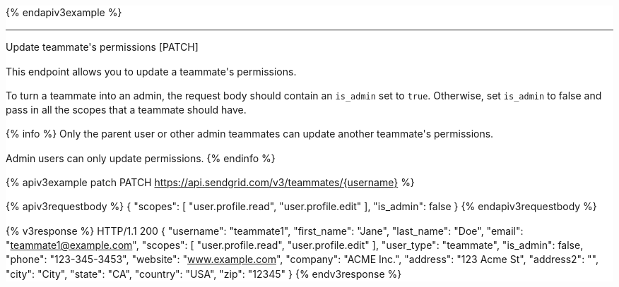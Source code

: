 {% endapiv3example %}

*****

<page-anchor el="h2">
Update teammate's permissions [PATCH]
</page-anchor>

This endpoint allows you to update a teammate's permissions.

To turn a teammate into an admin, the request body should contain an `is_admin` set to `true`. Otherwise, set `is_admin` to false and pass in all the scopes that a teammate should have.

{% info %}
Only the parent user or other admin teammates can update another teammate's permissions.

Admin users can only update permissions.
{% endinfo %}

{% apiv3example patch PATCH https://api.sendgrid.com/v3/teammates/{username} %}

{% apiv3requestbody %}
{
  "scopes": [
    "user.profile.read",
    "user.profile.edit"
  ],
  "is_admin": false
}
{% endapiv3requestbody %}

{% v3response %}
HTTP/1.1 200
{
  "username": "teammate1",
  "first_name": "Jane",
  "last_name": "Doe",
  "email": "teammate1@example.com",
  "scopes": [
    "user.profile.read",
    "user.profile.edit"
  ],
  "user_type": "teammate",
  "is_admin": false,
  "phone": "123-345-3453",
  "website": "www.example.com",
  "company": "ACME Inc.",
  "address": "123 Acme St",
  "address2": "",
  "city": "City",
  "state": "CA",
  "country": "USA",
  "zip": "12345"
}
{% endv3response %}
